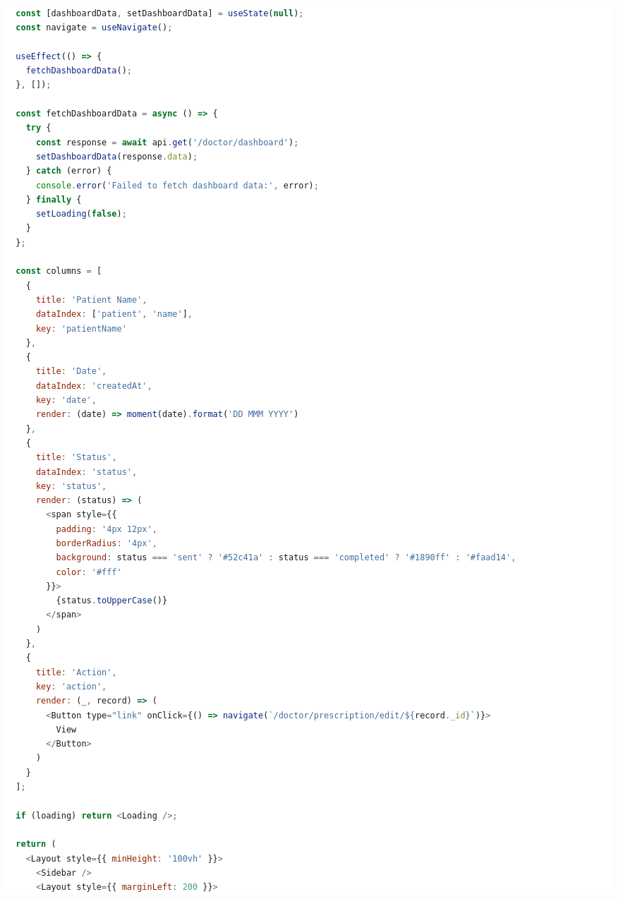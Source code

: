 ```javascript
  const [dashboardData, setDashboardData] = useState(null);
  const navigate = useNavigate();

  useEffect(() => {
    fetchDashboardData();
  }, []);

  const fetchDashboardData = async () => {
    try {
      const response = await api.get('/doctor/dashboard');
      setDashboardData(response.data);
    } catch (error) {
      console.error('Failed to fetch dashboard data:', error);
    } finally {
      setLoading(false);
    }
  };

  const columns = [
    {
      title: 'Patient Name',
      dataIndex: ['patient', 'name'],
      key: 'patientName'
    },
    {
      title: 'Date',
      dataIndex: 'createdAt',
      key: 'date',
      render: (date) => moment(date).format('DD MMM YYYY')
    },
    {
      title: 'Status',
      dataIndex: 'status',
      key: 'status',
      render: (status) => (
        <span style={{
          padding: '4px 12px',
          borderRadius: '4px',
          background: status === 'sent' ? '#52c41a' : status === 'completed' ? '#1890ff' : '#faad14',
          color: '#fff'
        }}>
          {status.toUpperCase()}
        </span>
      )
    },
    {
      title: 'Action',
      key: 'action',
      render: (_, record) => (
        <Button type="link" onClick={() => navigate(`/doctor/prescription/edit/${record._id}`)}>
          View
        </Button>
      )
    }
  ];

  if (loading) return <Loading />;

  return (
    <Layout style={{ minHeight: '100vh' }}>
      <Sidebar />
      <Layout style={{ marginLeft: 200 }}>
```